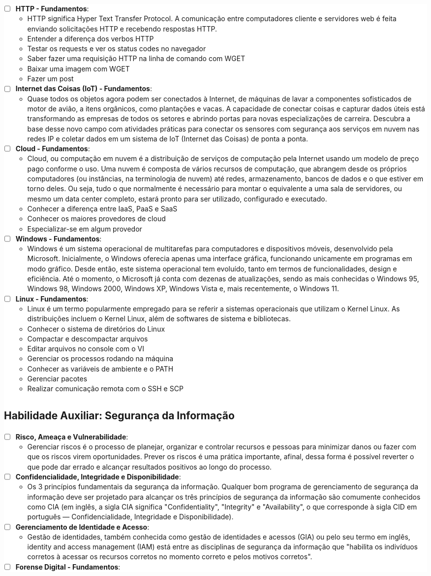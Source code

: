 - [ ] **HTTP - Fundamentos**:
   - HTTP significa Hyper Text Transfer Protocol. A comunicação entre computadores cliente e servidores web é feita enviando solicitações HTTP e recebendo respostas HTTP.
   - Entender a diferença dos verbos HTTP
   - Testar os requests e ver os status codes no navegador
   - Saber fazer uma requisição HTTP na linha de comando com WGET
   - Baixar uma imagem com WGET
   - Fazer um post
- [ ] **Internet das Coisas (IoT) - Fundamentos**:
   - Quase todos os objetos agora podem ser conectados à Internet, de máquinas de lavar a componentes sofisticados de motor de avião, a itens orgânicos, como plantações e vacas. A capacidade de conectar coisas e capturar dados úteis está transformando as empresas de todos os setores e abrindo portas para novas especializações de carreira. Descubra a base desse novo campo com atividades práticas para conectar os sensores com segurança aos serviços em nuvem nas redes IP e coletar dados em um sistema de IoT (Internet das Coisas) de ponta a ponta.
- [ ] **Cloud - Fundamentos**:
   - Cloud, ou computação em nuvem é a distribuição de serviços de computação pela Internet usando um modelo de preço pago conforme o uso. Uma nuvem é composta de vários recursos de computação, que abrangem desde os próprios computadores (ou instâncias, na terminologia de nuvem) até redes, armazenamento, bancos de dados e o que estiver em torno deles. Ou seja, tudo o que normalmente é necessário para montar o equivalente a uma sala de servidores, ou mesmo um data center completo, estará pronto para ser utilizado, configurado e executado.
   - Conhecer a diferença entre IaaS, PaaS e SaaS
   - Conhecer os maiores provedores de cloud
   - Especializar-se em algum provedor
- [ ] **Windows - Fundamentos**:
   - Windows é um sistema operacional de multitarefas para computadores e dispositivos móveis, desenvolvido pela Microsoft. Inicialmente, o Windows oferecia apenas uma interface gráfica, funcionando unicamente em programas em modo gráfico. Desde então, este sistema operacional tem evoluído, tanto em termos de funcionalidades, design e eficiência. Até o momento, o Microsoft já conta com dezenas de atualizações, sendo as mais conhecidas o Windows 95, Windows 98, Windows 2000, Windows XP, Windows Vista e, mais recentemente, o Windows 11.
- [ ] **Linux - Fundamentos**:
   - Linux é um termo popularmente empregado para se referir a sistemas operacionais que utilizam o Kernel Linux. As distribuições incluem o Kernel Linux, além de softwares de sistema e bibliotecas.
   - Conhecer o sistema de diretórios do Linux
   - Compactar e descompactar arquivos
   - Editar arquivos no console com o VI
   - Gerenciar os processos rodando na máquina
   - Conhecer as variáveis de ambiente e o PATH
   - Gerenciar pacotes
   - Realizar comunicação remota com o SSH e SCP
## Habilidade Auxiliar: Segurança da Informação 
- [ ] **Risco, Ameaça e Vulnerabilidade**:
   - Gerenciar riscos é o processo de planejar, organizar e controlar recursos e pessoas para minimizar danos ou fazer com que os riscos virem oportunidades. Prever os riscos é uma prática importante, afinal, dessa forma é possível reverter o que pode dar errado e alcançar resultados positivos ao longo do processo.
- [ ] **Confidencialidade, Integridade e Disponibilidade**:
   - Os 3 princípios fundamentais da segurança da informação. Qualquer bom programa de gerenciamento de segurança da informação deve ser projetado para alcançar os três princípios de segurança da informação são comumente conhecidos como CIA (em inglês, a sigla CIA significa "Confidentiality", "Integrity" e "Availability", o que corresponde à sigla CID em português — Confidencialidade, Integridade e Disponibilidade).
- [ ] **Gerenciamento de Identidade e Acesso**:
   - Gestão de identidades, também conhecida como gestão de identidades e acessos (GIA) ou pelo seu termo em inglês, identity and access management (IAM) está entre as disciplinas de segurança da informação que "habilita os indivíduos corretos à acessar os recursos corretos no momento correto e pelos motivos corretos".
- [ ] **Forense Digital - Fundamentos**: